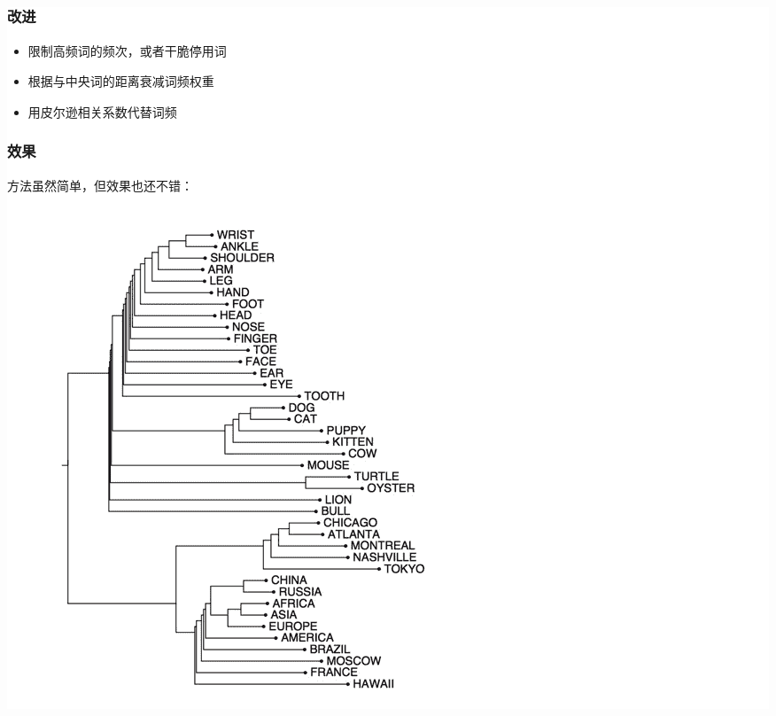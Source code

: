 ### 改进

*   限制高频词的频次，或者干脆停用词

*   根据与中央词的距离衰减词频权重

*   用皮尔逊相关系数代替词频

### 效果

方法虽然简单，但效果也还不错：

![hankcs.com 2017-06-08 下午 5.17.13.png](img/4ffa4b59782df29eb942689777480a05.jpg "hankcs.com 2017-06-08 下午 5.17.13.png")
